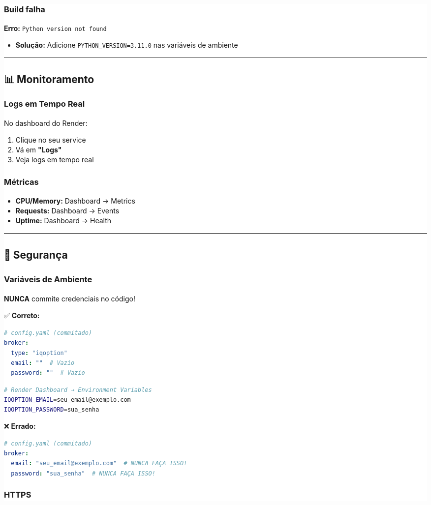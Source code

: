 ### Build falha

**Erro:** `Python version not found`
- **Solução:** Adicione `PYTHON_VERSION=3.11.0` nas variáveis de ambiente

---

## 📊 Monitoramento

### Logs em Tempo Real

No dashboard do Render:
1. Clique no seu service
2. Vá em **"Logs"**
3. Veja logs em tempo real

### Métricas

- **CPU/Memory:** Dashboard → Metrics
- **Requests:** Dashboard → Events
- **Uptime:** Dashboard → Health

---

## 🔐 Segurança

### Variáveis de Ambiente

**NUNCA** commite credenciais no código!

✅ **Correto:**
```yaml
# config.yaml (commitado)
broker:
  type: "iqoption"
  email: ""  # Vazio
  password: ""  # Vazio
```

```bash
# Render Dashboard → Environment Variables
IQOPTION_EMAIL=seu_email@exemplo.com
IQOPTION_PASSWORD=sua_senha
```

❌ **Errado:**
```yaml
# config.yaml (commitado)
broker:
  email: "seu_email@exemplo.com"  # NUNCA FAÇA ISSO!
  password: "sua_senha"  # NUNCA FAÇA ISSO!
```

### HTTPS
